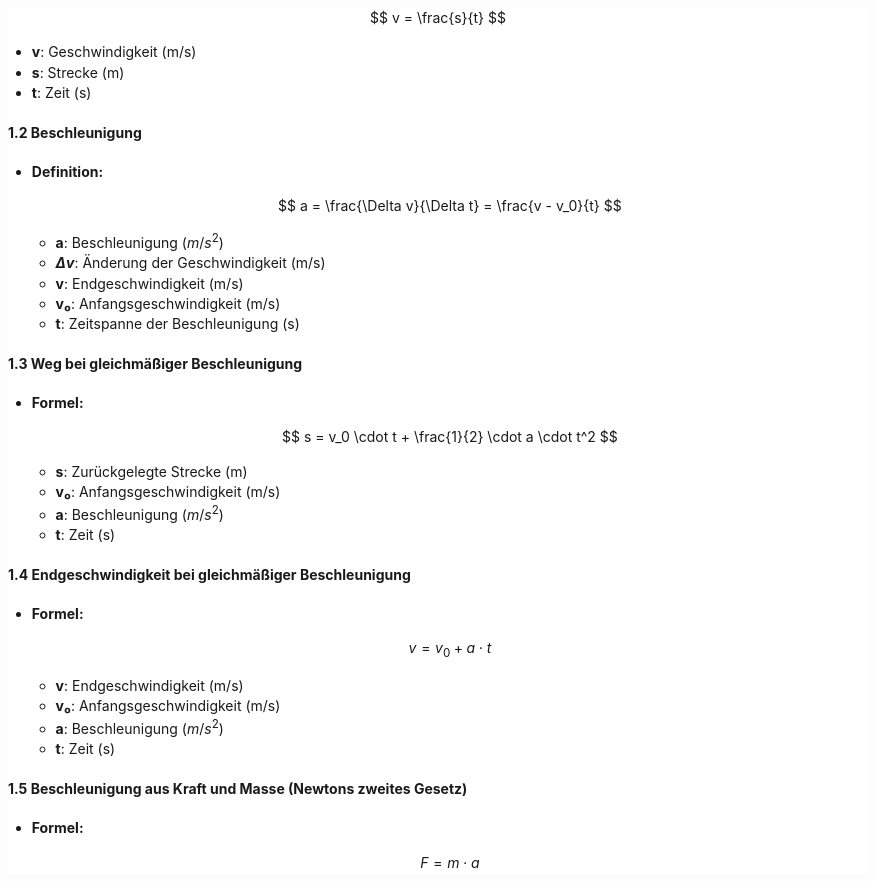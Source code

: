   $$
  v = \frac{s}{t}
  $$
  
  - **v**: Geschwindigkeit (m/s)
  - **s**: Strecke (m)
  - **t**: Zeit (s)

#### **1.2 Beschleunigung**

- **Definition:**
  
  $$
  a = \frac{\Delta v}{\Delta t} = \frac{v - v_0}{t}
  $$
  
  - **a**: Beschleunigung ($m/s^2$)
  - **$\Delta v$**: Änderung der Geschwindigkeit (m/s)
  - **v**: Endgeschwindigkeit (m/s)
  - **v₀**: Anfangsgeschwindigkeit (m/s)
  - **t**: Zeitspanne der Beschleunigung (s)

#### **1.3 Weg bei gleichmäßiger Beschleunigung**

- **Formel:**
  
  $$
  s = v_0 \cdot t + \frac{1}{2} \cdot a \cdot t^2
  $$
  
  - **s**: Zurückgelegte Strecke (m)
  - **v₀**: Anfangsgeschwindigkeit (m/s)
  - **a**: Beschleunigung ($m/s^2$)
  - **t**: Zeit (s)

#### **1.4 Endgeschwindigkeit bei gleichmäßiger Beschleunigung**

- **Formel:**
  
  $$
  v = v_0 + a \cdot t
  $$
  
  - **v**: Endgeschwindigkeit (m/s)
  - **v₀**: Anfangsgeschwindigkeit (m/s)
  - **a**: Beschleunigung ($m/s^2$)
  - **t**: Zeit (s)

#### **1.5 Beschleunigung aus Kraft und Masse (Newtons zweites Gesetz)**

- **Formel:**
  
  $$
  F = m \cdot a
  $$
  